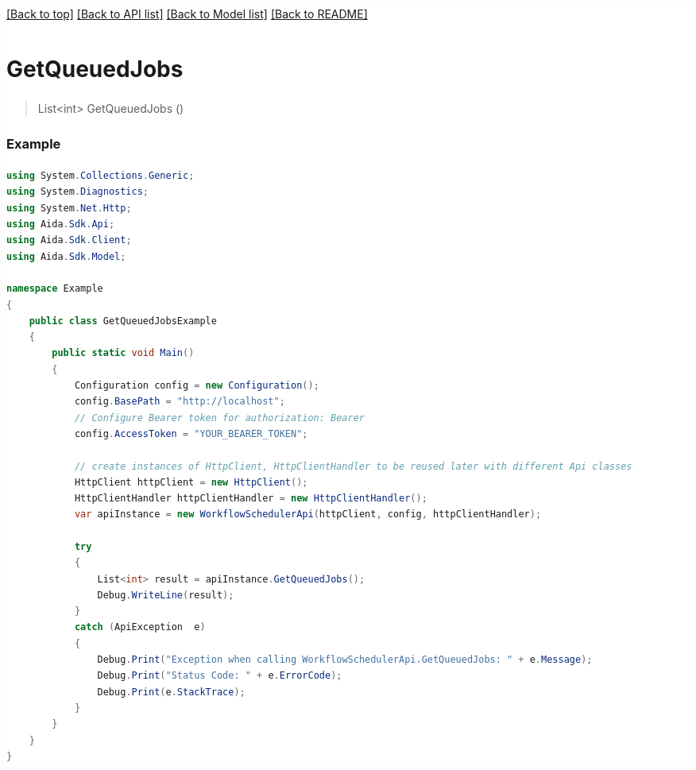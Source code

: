 [[Back to top]](#) [[Back to API list]](../README.md#documentation-for-api-endpoints) [[Back to Model list]](../README.md#documentation-for-models) [[Back to README]](../README.md)

<a name="getqueuedjobs"></a>
# **GetQueuedJobs**
> List&lt;int&gt; GetQueuedJobs ()



### Example
```csharp
using System.Collections.Generic;
using System.Diagnostics;
using System.Net.Http;
using Aida.Sdk.Api;
using Aida.Sdk.Client;
using Aida.Sdk.Model;

namespace Example
{
    public class GetQueuedJobsExample
    {
        public static void Main()
        {
            Configuration config = new Configuration();
            config.BasePath = "http://localhost";
            // Configure Bearer token for authorization: Bearer
            config.AccessToken = "YOUR_BEARER_TOKEN";

            // create instances of HttpClient, HttpClientHandler to be reused later with different Api classes
            HttpClient httpClient = new HttpClient();
            HttpClientHandler httpClientHandler = new HttpClientHandler();
            var apiInstance = new WorkflowSchedulerApi(httpClient, config, httpClientHandler);

            try
            {
                List<int> result = apiInstance.GetQueuedJobs();
                Debug.WriteLine(result);
            }
            catch (ApiException  e)
            {
                Debug.Print("Exception when calling WorkflowSchedulerApi.GetQueuedJobs: " + e.Message);
                Debug.Print("Status Code: " + e.ErrorCode);
                Debug.Print(e.StackTrace);
            }
        }
    }
}
```
